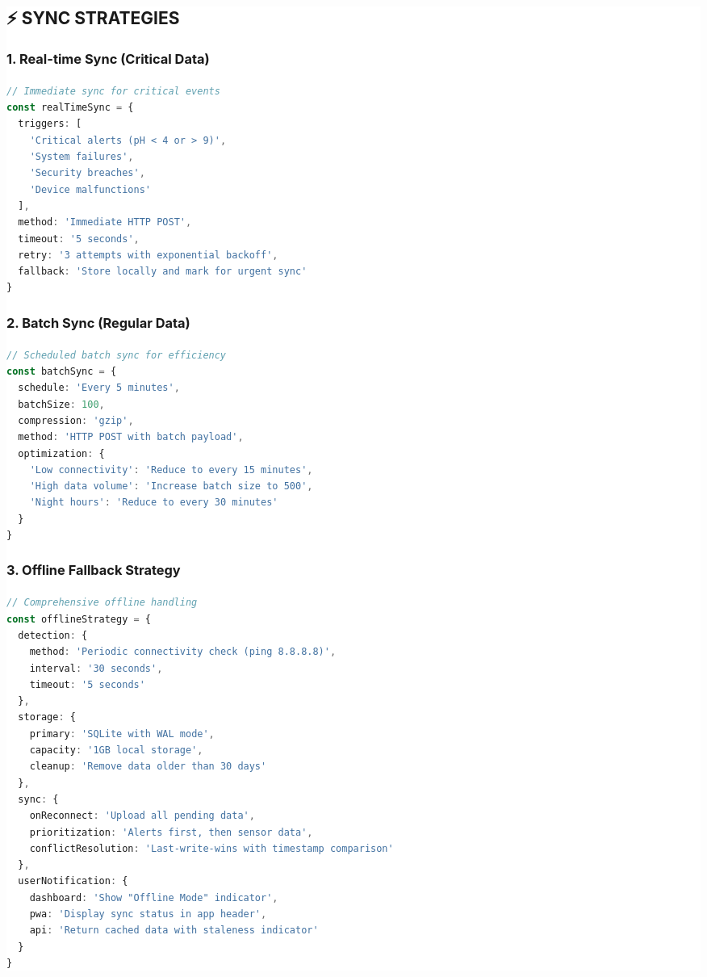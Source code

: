 ## ⚡ **SYNC STRATEGIES**

### **1. Real-time Sync (Critical Data)**
```typescript
// Immediate sync for critical events
const realTimeSync = {
  triggers: [
    'Critical alerts (pH < 4 or > 9)',
    'System failures',
    'Security breaches',
    'Device malfunctions'
  ],
  method: 'Immediate HTTP POST',
  timeout: '5 seconds',
  retry: '3 attempts with exponential backoff',
  fallback: 'Store locally and mark for urgent sync'
}
```

### **2. Batch Sync (Regular Data)**
```typescript
// Scheduled batch sync for efficiency
const batchSync = {
  schedule: 'Every 5 minutes',
  batchSize: 100,
  compression: 'gzip',
  method: 'HTTP POST with batch payload',
  optimization: {
    'Low connectivity': 'Reduce to every 15 minutes',
    'High data volume': 'Increase batch size to 500',
    'Night hours': 'Reduce to every 30 minutes'
  }
}
```

### **3. Offline Fallback Strategy**
```typescript
// Comprehensive offline handling
const offlineStrategy = {
  detection: {
    method: 'Periodic connectivity check (ping 8.8.8.8)',
    interval: '30 seconds',
    timeout: '5 seconds'
  },
  storage: {
    primary: 'SQLite with WAL mode',
    capacity: '1GB local storage',
    cleanup: 'Remove data older than 30 days'
  },
  sync: {
    onReconnect: 'Upload all pending data',
    prioritization: 'Alerts first, then sensor data',
    conflictResolution: 'Last-write-wins with timestamp comparison'
  },
  userNotification: {
    dashboard: 'Show "Offline Mode" indicator',
    pwa: 'Display sync status in app header',
    api: 'Return cached data with staleness indicator'
  }
}
```
